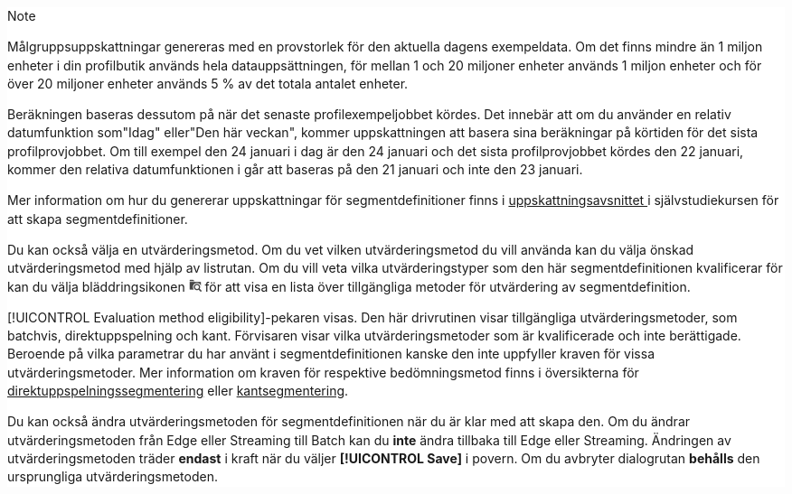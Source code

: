 >[!NOTE]
>
>Målgruppsuppskattningar genereras med en provstorlek för den aktuella dagens exempeldata. Om det finns mindre än 1 miljon enheter i din profilbutik används hela datauppsättningen, för mellan 1 och 20 miljoner enheter används 1 miljon enheter och för över 20 miljoner enheter används 5 % av det totala antalet enheter.
>
>Beräkningen baseras dessutom på när det senaste profilexempeljobbet kördes. Det innebär att om du använder en relativ datumfunktion som&quot;Idag&quot; eller&quot;Den här veckan&quot;, kommer uppskattningen att basera sina beräkningar på körtiden för det sista profilprovjobbet. Om till exempel den 24 januari i dag är den 24 januari och det sista profilprovjobbet kördes den 22 januari, kommer den relativa datumfunktionen i går att baseras på den 21 januari och inte den 23 januari.
>
>Mer information om hur du genererar uppskattningar för segmentdefinitioner finns i [uppskattningsavsnittet ](../tutorials/create-a-segment.md#estimate-and-preview-an-audience) i självstudiekursen för att skapa segmentdefinitioner.

Du kan också välja en utvärderingsmetod. Om du vet vilken utvärderingsmetod du vill använda kan du välja önskad utvärderingsmetod med hjälp av listrutan. Om du vill veta vilka utvärderingstyper som den här segmentdefinitionen kvalificerar för kan du välja bläddringsikonen ![mappikon med ett förstoringsglas ](/help/images/icons/folder-search.png) för att visa en lista över tillgängliga metoder för utvärdering av segmentdefinition.

[!UICONTROL Evaluation method eligibility]-pekaren visas. Den här drivrutinen visar tillgängliga utvärderingsmetoder, som batchvis, direktuppspelning och kant. Förvisaren visar vilka utvärderingsmetoder som är kvalificerade och inte berättigade. Beroende på vilka parametrar du har använt i segmentdefinitionen kanske den inte uppfyller kraven för vissa utvärderingsmetoder. Mer information om kraven för respektive bedömningsmetod finns i översikterna för [direktuppspelningssegmentering](../methods/streaming-segmentation.md#query-types) eller [kantsegmentering](../methods/edge-segmentation.md#query-types).

Du kan också ändra utvärderingsmetoden för segmentdefinitionen när du är klar med att skapa den. Om du ändrar utvärderingsmetoden från Edge eller Streaming till Batch kan du **inte** ändra tillbaka till Edge eller Streaming. Ändringen av utvärderingsmetoden träder **endast** i kraft när du väljer **[!UICONTROL Save]** i povern. Om du avbryter dialogrutan **behålls** den ursprungliga utvärderingsmetoden.
